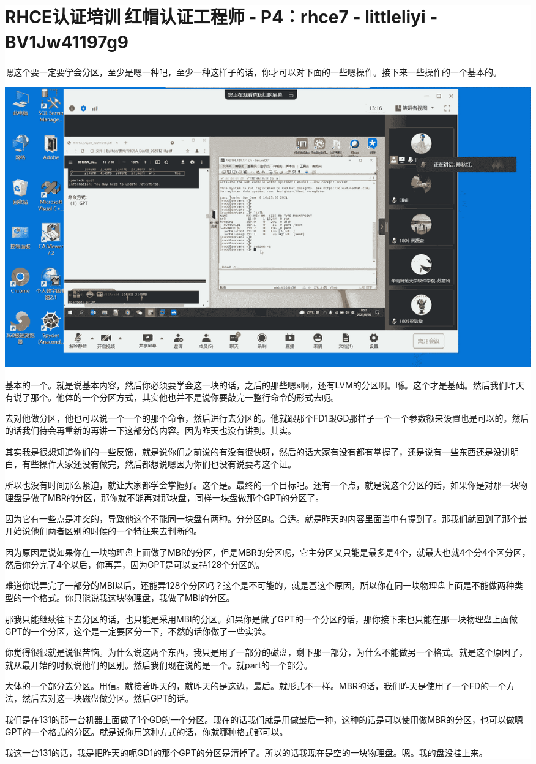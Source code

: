 # RHCE认证培训 红帽认证工程师 - P4：rhce7 - littleliyi - BV1Jw41197g9

嗯这个要一定要学会分区，至少是嗯一种吧，至少一种这样子的话，你才可以对下面的一些嗯操作。接下来一些操作的一个基本的。



![](img/ff0435fc6c2f43d9a1cd834c30d2c6b1_1.png)

基本的一个。就是说基本内容，然后你必须要学会这一块的话，之后的那些嗯s啊，还有LVM的分区啊。喺。这个才是基础。然后我们昨天有说了那个。他体的一个分区方式，其实他也并不是说你要敲完一整行命令的形式去呃。

去对他做分区，他也可以说一个一个的那个命令，然后进行去分区的。他就跟那个FD1跟GD那样子一个一个参数额来设置也是可以的。然后的话我们待会再重新的再讲一下这部分的内容。因为昨天也没有讲到。其实。

其实我是很想知道你们的一些反馈，就是说你们之前说的有没有很快呀，然后的话大家有没有都有掌握了，还是说有一些东西还是没讲明白，有些操作大家还没有做完，然后都想说嗯因为你们也没有说要考这个证。

所以也没有时间那么紧迫，就让大家都学会掌握好。这个是。最终的一个目标吧。还有一个点，就是说这个分区的话，如果你是对那一块物理盘是做了MBR的分区，那你就不能再对那块盘，同样一块盘做那个GPT的分区了。

因为它有一些点是冲突的，导致他这个不能同一块盘有两种。分分区的。合适。就是昨天的内容里面当中有提到了。那我们就回到了那个最开始说他们两者区别的时候的一个特征来去判断的。

因为原因是说如果你在一块物理盘上面做了MBR的分区，但是MBR的分区呢，它主分区又只能是最多是4个，就最大也就4个分4个区分区，然后你分完了4个以后，你再弄，因为GPT是可以支持128个分区的。

难道你说弄完了一部分的MBI以后，还能弄128个分区吗？这个是不可能的，就是基这个原因，所以你在同一块物理盘上面是不能做两种类型的一个格式。你只能说我这块物理盘，我做了MBI的分区。

那我只能继续往下去分区的话，也只能是采用MBI的分区。如果你是做了GPT的一个分区的话，那你接下来也只能在那一块物理盘上面做GPT的一个分区，这个是一定要区分一下，不然的话你做了一些实验。

你觉得很很就是说很苦恼。为什么说这两个东西，我只是用了一部分的磁盘，剩下那一部分，为什么不能做另一个格式。就是这个原因了，就从最开始的时候说他们的区别。然后我们现在说的是一个。就part的一个部分。

大体的一个部分去分区。用信。就接着昨天的，就昨天的是这边，最后。就形式不一样。MBR的话，我们昨天是使用了一个FD的一个方法，然后去对这一块磁盘做分区。然后GPT的话。

我们是在131的那一台机器上面做了1个GD的一个分区。现在的话我们就是用做最后一种，这种的话是可以使用做MBR的分区，也可以做嗯GPT的一个格式的分区。就是说你用这种方式的话，你就哪种格式都可以。

我这一台131的话，我是把昨天的呃GD1的那个GPT的分区是清掉了。所以的话我现在是空的一块物理盘。嗯。我的盘没挂上来。
